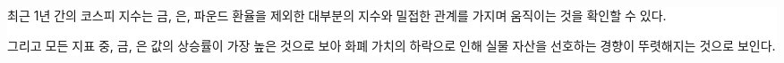 최근 1년 간의 코스피 지수는 금, 은, 파운드 환율을 제외한 대부분의 지수와 밀접한 관계를 가지며 움직이는 것을 확인할 수 있다.

그리고 모든 지표 중, 금, 은 값의 상승률이 가장 높은 것으로 보아 화폐 가치의 하락으로 인해 실물 자산을 선호하는 경향이 뚜렷해지는 것으로 보인다.

